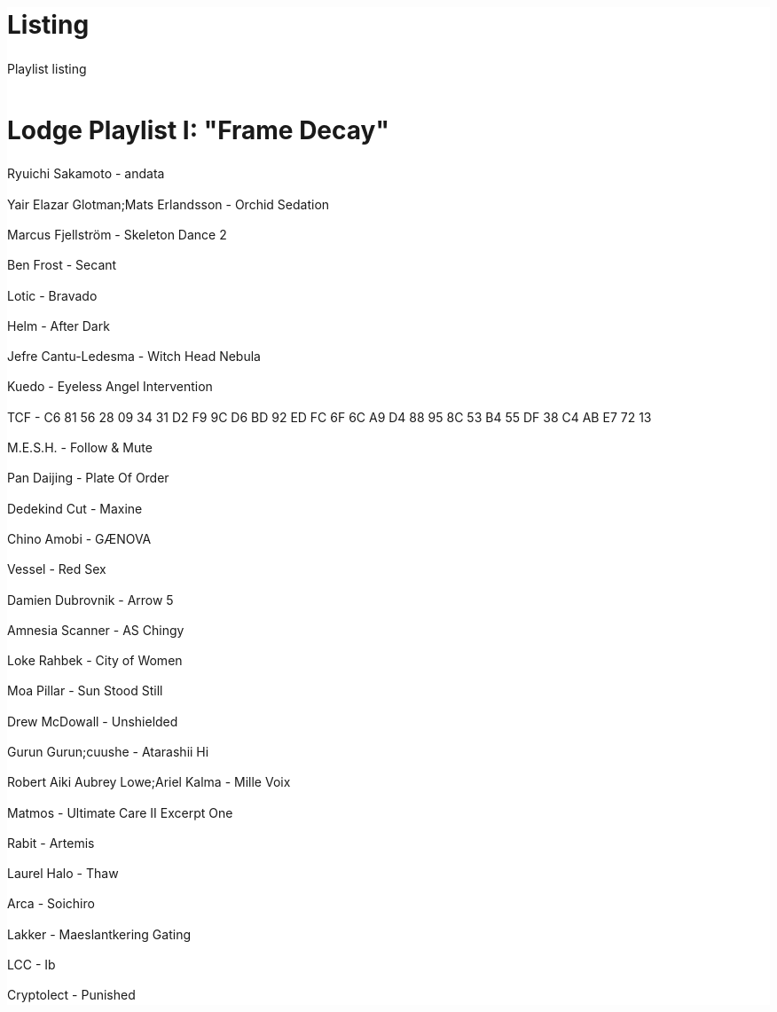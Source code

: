 # Listing
Playlist listing

# Lodge Playlist I: "Frame Decay"

Ryuichi Sakamoto - andata

Yair Elazar Glotman;Mats Erlandsson - Orchid Sedation

Marcus Fjellström - Skeleton Dance 2

Ben Frost - Secant

Lotic - Bravado

Helm - After Dark

Jefre Cantu-Ledesma - Witch Head Nebula

Kuedo - Eyeless Angel Intervention

TCF - C6 81 56 28 09 34 31 D2 F9 9C D6 BD 92 ED FC 6F 6C A9 D4 88 95 8C 53 B4 55 DF 38 C4 AB E7 72 13

M.E.S.H. - Follow & Mute

Pan Daijing - Plate Of Order

Dedekind Cut - Maxine

Chino Amobi - GÆNOVA

Vessel - Red Sex

Damien Dubrovnik - Arrow 5

Amnesia Scanner - AS Chingy

Loke Rahbek - City of Women

Moa Pillar - Sun Stood Still

Drew McDowall - Unshielded

Gurun Gurun;cuushe - Atarashii Hi

Robert Aiki Aubrey Lowe;Ariel Kalma - Mille Voix

Matmos - Ultimate Care II Excerpt One

Rabit - Artemis

Laurel Halo - Thaw

Arca - Soichiro

Lakker - Maeslantkering Gating

LCC - Ib

Cryptolect - Punished
